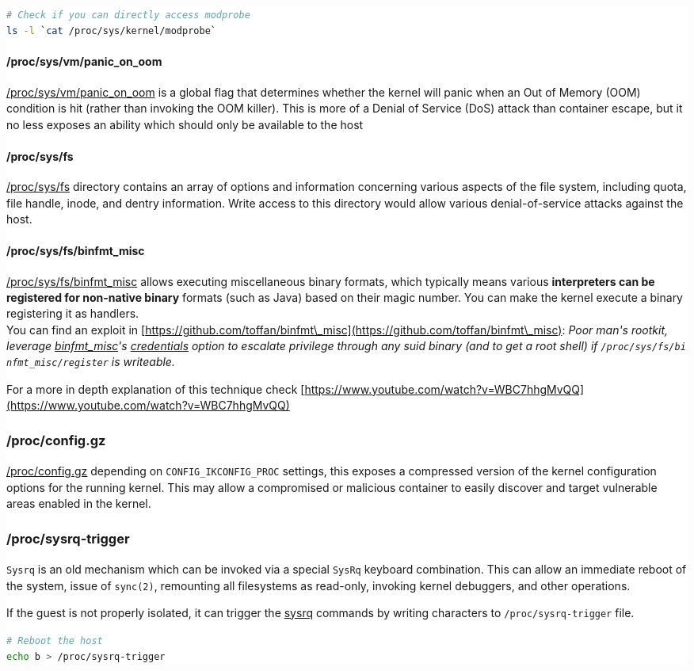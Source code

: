 ```bash
# Check if you can directly access modprobe
ls -l `cat /proc/sys/kernel/modprobe`
```

#### /proc/sys/vm/panic\_on\_oom

[/proc/sys/vm/panic\_on\_oom](https://man7.org/linux/man-pages/man5/proc.5.html) is a global flag that determines whether the kernel will panic when an Out of Memory (OOM) condition is hit (rather than invoking the OOM killer). This is more of a Denial of Service (DoS) attack than container escape, but it no less exposes an ability which should only be available to the host

#### /proc/sys/fs

[/proc/sys/fs](https://man7.org/linux/man-pages/man5/proc.5.html) directory contains an array of options and information concerning various aspects of the file system, including quota, file handle, inode, and dentry information. Write access to this directory would allow various denial-of-service attacks against the host.

#### /proc/sys/fs/binfmt\_misc

[/proc/sys/fs/binfmt\_misc](https://man7.org/linux/man-pages/man5/proc.5.html) allows executing miscellaneous binary formats, which typically means various **interpreters can be registered for non-native binary** formats (such as Java) based on their magic number. You can make the kernel execute a binary registering it as handlers.\
You can find an exploit in [https://github.com/toffan/binfmt\_misc](https://github.com/toffan/binfmt\_misc): _Poor man's rootkit, leverage_ [_binfmt\_misc_](https://github.com/torvalds/linux/raw/master/Documentation/admin-guide/binfmt-misc.rst)_'s_ [_credentials_](https://github.com/torvalds/linux/blame/3bdb5971ffc6e87362787c770353eb3e54b7af30/Documentation/binfmt\_misc.txt#L62) _option to escalate privilege through any suid binary (and to get a root shell) if `/proc/sys/fs/binfmt_misc/register` is writeable._

For a more in depth explanation of this technique check [https://www.youtube.com/watch?v=WBC7hhgMvQQ](https://www.youtube.com/watch?v=WBC7hhgMvQQ)

### /proc/config.gz

[/proc/config.gz](https://man7.org/linux/man-pages/man5/proc.5.html) depending on `CONFIG_IKCONFIG_PROC` settings, this exposes a compressed version of the kernel configuration options for the running kernel. This may allow a compromised or malicious container to easily discover and target vulnerable areas enabled in the kernel.

### /proc/sysrq-trigger

`Sysrq` is an old mechanism which can be invoked via a special `SysRq` keyboard combination. This can allow an immediate reboot of the system, issue of `sync(2)`, remounting all filesystems as read-only, invoking kernel debuggers, and other operations.

If the guest is not properly isolated, it can trigger the [sysrq](https://www.kernel.org/doc/html/v4.11/admin-guide/sysrq.html) commands by writing characters to `/proc/sysrq-trigger` file.

```bash
# Reboot the host
echo b > /proc/sysrq-trigger
```
